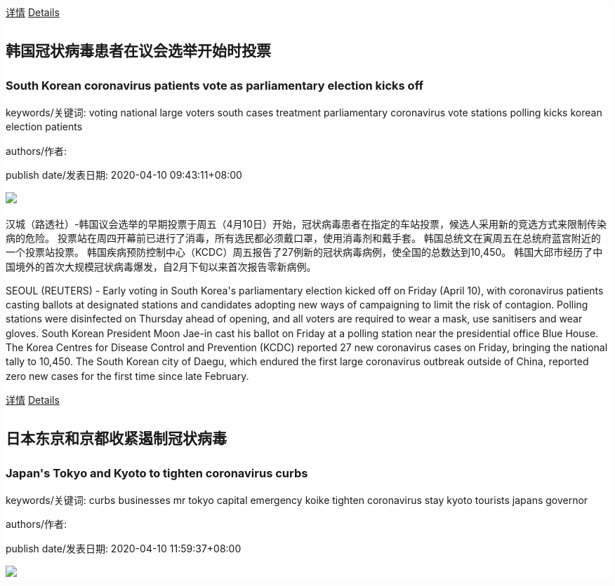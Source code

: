 [详情](Long-staying%20Covid-19%20patients%20posing%20a%20big%20problem%20to%20Wuhan%20hospital_zh.md) [Details](Long-staying%20Covid-19%20patients%20posing%20a%20big%20problem%20to%20Wuhan%20hospital.md)


## 韩国冠状病毒患者在议会选举开始时投票

### South Korean coronavirus patients vote as parliamentary election kicks off

keywords/关键词: voting national large voters south cases treatment parliamentary coronavirus vote stations polling kicks korean election patients

authors/作者: 

publish date/发表日期: 2020-04-10 09:43:11+08:00

![](https://www.straitstimes.com/sites/default/files/styles/x_large/public/articles/2020/04/10/ab_vote_100420.jpg?itok=wgu6L7Oh)

汉城（路透社）-韩国议会选举的早期投票于周五（4月10日）开始，冠状病毒患者在指定的车站投票，候选人采用新的竞选方式来限制传染病的危险。
投票站在周四开幕前已进行了消毒，所有选民都必须戴口罩，使用消毒剂和戴手套。
韩国总统文在寅周五在总统府蓝宫附近的一个投票站投票。
韩国疾病预防控制中心（KCDC）周五报告了27例新的冠状病毒病例，使全国的总数达到10,450。
韩国大邱市经历了中国境外的首次大规模冠状病毒爆发，自2月下旬以来首次报告零新病例。

SEOUL (REUTERS) - Early voting in South Korea's parliamentary election kicked off on Friday (April 10), with coronavirus patients casting ballots at designated stations and candidates adopting new ways of campaigning to limit the risk of contagion.
Polling stations were disinfected on Thursday ahead of opening, and all voters are required to wear a mask, use sanitisers and wear gloves.
South Korean President Moon Jae-in cast his ballot on Friday at a polling station near the presidential office Blue House.
The Korea Centres for Disease Control and Prevention (KCDC) reported 27 new coronavirus cases on Friday, bringing the national tally to 10,450.
The South Korean city of Daegu, which endured the first large coronavirus outbreak outside of China, reported zero new cases for the first time since late February.

[详情](South%20Korean%20coronavirus%20patients%20vote%20as%20parliamentary%20election%20kicks%20off_zh.md) [Details](South%20Korean%20coronavirus%20patients%20vote%20as%20parliamentary%20election%20kicks%20off.md)


## 日本东京和京都收紧遏制冠状病毒

### Japan's Tokyo and Kyoto to tighten coronavirus curbs

keywords/关键词: curbs businesses mr tokyo capital emergency koike tighten coronavirus stay kyoto tourists japans governor

authors/作者: 

publish date/发表日期: 2020-04-10 11:59:37+08:00

![](https://www.straitstimes.com/sites/default/files/styles/x_large/public/articles/2020/04/10/nz_tokyo_100464.jpg?itok=5Wvbyxv8)
